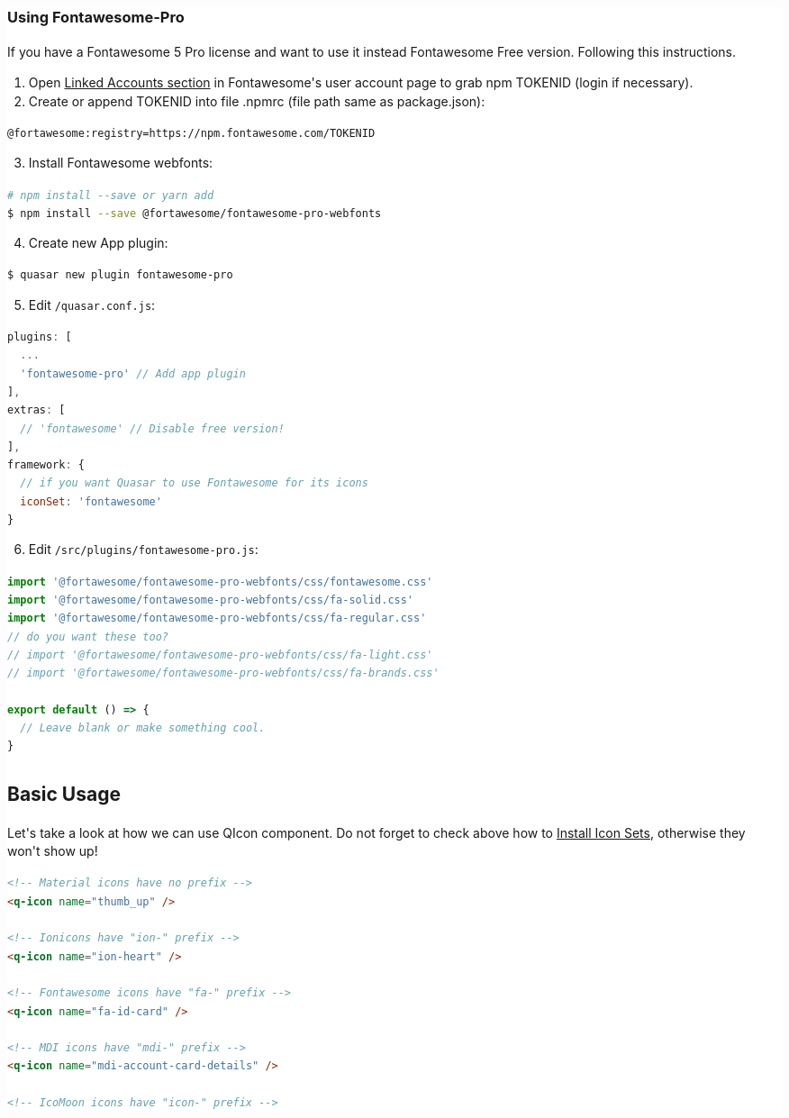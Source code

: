### Using Fontawesome-Pro
If you have a Fontawesome 5 Pro license and want to use it instead Fontawesome Free version. Following this instructions.

1. Open [Linked Accounts section](https://fontawesome.com/account/linked-accounts) in Fontawesome's user account page to grab npm TOKENID (login if necessary).
2. Create or append TOKENID into file .npmrc (file path same as package.json):
  ```
  @fortawesome:registry=https://npm.fontawesome.com/TOKENID
  ```
3. Install Fontawesome webfonts:
  ```bash
  # npm install --save or yarn add
  $ npm install --save @fortawesome/fontawesome-pro-webfonts
  ```
4. Create new App plugin:
  ```bash
  $ quasar new plugin fontawesome-pro
  ```
5. Edit `/quasar.conf.js`:
  ```js
  plugins: [
    ...
    'fontawesome-pro' // Add app plugin
  ],
  extras: [
    // 'fontawesome' // Disable free version!
  ],
  framework: {
    // if you want Quasar to use Fontawesome for its icons
    iconSet: 'fontawesome'
  }
  ```
6. Edit `/src/plugins/fontawesome-pro.js`:
```js
import '@fortawesome/fontawesome-pro-webfonts/css/fontawesome.css'
import '@fortawesome/fontawesome-pro-webfonts/css/fa-solid.css'
import '@fortawesome/fontawesome-pro-webfonts/css/fa-regular.css'
// do you want these too?
// import '@fortawesome/fontawesome-pro-webfonts/css/fa-light.css'
// import '@fortawesome/fontawesome-pro-webfonts/css/fa-brands.css'

export default () => {
  // Leave blank or make something cool.
}
```

## Basic Usage
Let's take a look at how we can use QIcon component. Do not forget to check above how to [Install Icon Sets](#Installing), otherwise they won't show up!

```html
<!-- Material icons have no prefix -->
<q-icon name="thumb_up" />

<!-- Ionicons have "ion-" prefix -->
<q-icon name="ion-heart" />

<!-- Fontawesome icons have "fa-" prefix -->
<q-icon name="fa-id-card" />

<!-- MDI icons have "mdi-" prefix -->
<q-icon name="mdi-account-card-details" />

<!-- IcoMoon icons have "icon-" prefix -->
```